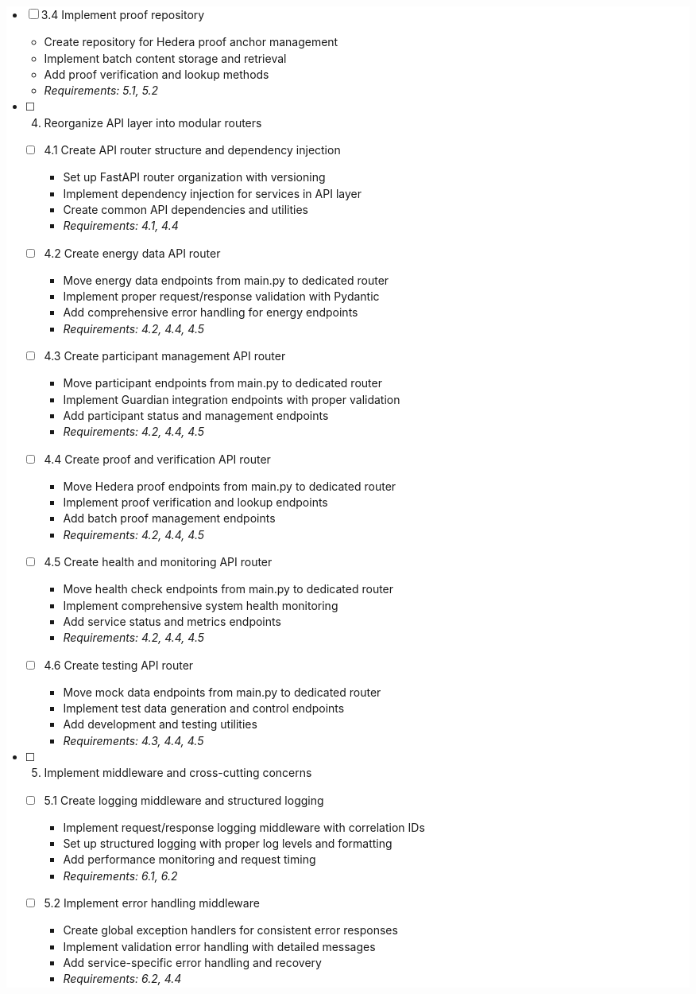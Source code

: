   - [ ] 3.4 Implement proof repository
    - Create repository for Hedera proof anchor management
    - Implement batch content storage and retrieval
    - Add proof verification and lookup methods
    - _Requirements: 5.1, 5.2_

- [ ] 4. Reorganize API layer into modular routers
  - [ ] 4.1 Create API router structure and dependency injection
    - Set up FastAPI router organization with versioning
    - Implement dependency injection for services in API layer
    - Create common API dependencies and utilities
    - _Requirements: 4.1, 4.4_

  - [ ] 4.2 Create energy data API router
    - Move energy data endpoints from main.py to dedicated router
    - Implement proper request/response validation with Pydantic
    - Add comprehensive error handling for energy endpoints
    - _Requirements: 4.2, 4.4, 4.5_

  - [ ] 4.3 Create participant management API router
    - Move participant endpoints from main.py to dedicated router
    - Implement Guardian integration endpoints with proper validation
    - Add participant status and management endpoints
    - _Requirements: 4.2, 4.4, 4.5_

  - [ ] 4.4 Create proof and verification API router
    - Move Hedera proof endpoints from main.py to dedicated router
    - Implement proof verification and lookup endpoints
    - Add batch proof management endpoints
    - _Requirements: 4.2, 4.4, 4.5_

  - [ ] 4.5 Create health and monitoring API router
    - Move health check endpoints from main.py to dedicated router
    - Implement comprehensive system health monitoring
    - Add service status and metrics endpoints
    - _Requirements: 4.2, 4.4, 4.5_

  - [ ] 4.6 Create testing API router
    - Move mock data endpoints from main.py to dedicated router
    - Implement test data generation and control endpoints
    - Add development and testing utilities
    - _Requirements: 4.3, 4.4, 4.5_

- [ ] 5. Implement middleware and cross-cutting concerns
  - [ ] 5.1 Create logging middleware and structured logging
    - Implement request/response logging middleware with correlation IDs
    - Set up structured logging with proper log levels and formatting
    - Add performance monitoring and request timing
    - _Requirements: 6.1, 6.2_

  - [ ] 5.2 Implement error handling middleware
    - Create global exception handlers for consistent error responses
    - Implement validation error handling with detailed messages
    - Add service-specific error handling and recovery
    - _Requirements: 6.2, 4.4_
